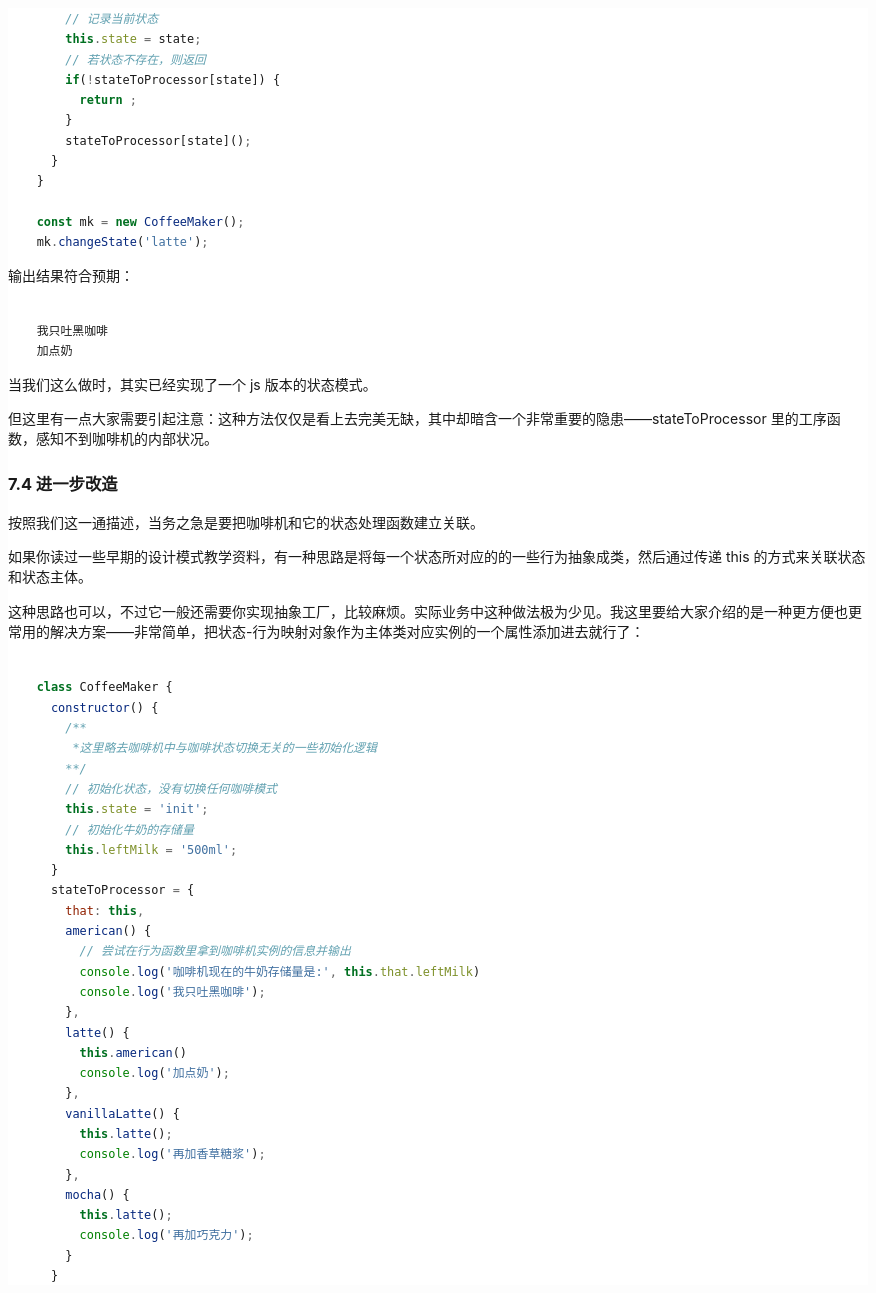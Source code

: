 ```jsx
        // 记录当前状态
        this.state = state;
        // 若状态不存在，则返回
        if(!stateToProcessor[state]) {
          return ;
        }
        stateToProcessor[state]();
      }
    }

    const mk = new CoffeeMaker();
    mk.changeState('latte');
```

输出结果符合预期：

```jsx

    我只吐黑咖啡
    加点奶
```

当我们这么做时，其实已经实现了一个 js 版本的状态模式。

但这里有一点大家需要引起注意：这种方法仅仅是看上去完美无缺，其中却暗含一个非常重要的隐患——stateToProcessor 里的工序函数，感知不到咖啡机的内部状况。

###  7.4 进一步改造

按照我们这一通描述，当务之急是要把咖啡机和它的状态处理函数建立关联。

如果你读过一些早期的设计模式教学资料，有一种思路是将每一个状态所对应的的一些行为抽象成类，然后通过传递 this 的方式来关联状态和状态主体。

这种思路也可以，不过它一般还需要你实现抽象工厂，比较麻烦。实际业务中这种做法极为少见。我这里要给大家介绍的是一种更方便也更常用的解决方案——非常简单，把状态-行为映射对象作为主体类对应实例的一个属性添加进去就行了：

```jsx

    class CoffeeMaker {
      constructor() {
        /**
         *这里略去咖啡机中与咖啡状态切换无关的一些初始化逻辑
        **/
        // 初始化状态，没有切换任何咖啡模式
        this.state = 'init';
        // 初始化牛奶的存储量
        this.leftMilk = '500ml';
      }
      stateToProcessor = {
        that: this,
        american() {
          // 尝试在行为函数里拿到咖啡机实例的信息并输出
          console.log('咖啡机现在的牛奶存储量是:', this.that.leftMilk)
          console.log('我只吐黑咖啡');
        },
        latte() {
          this.american()
          console.log('加点奶');
        },
        vanillaLatte() {
          this.latte();
          console.log('再加香草糖浆');
        },
        mocha() {
          this.latte();
          console.log('再加巧克力');
        }
      }
```